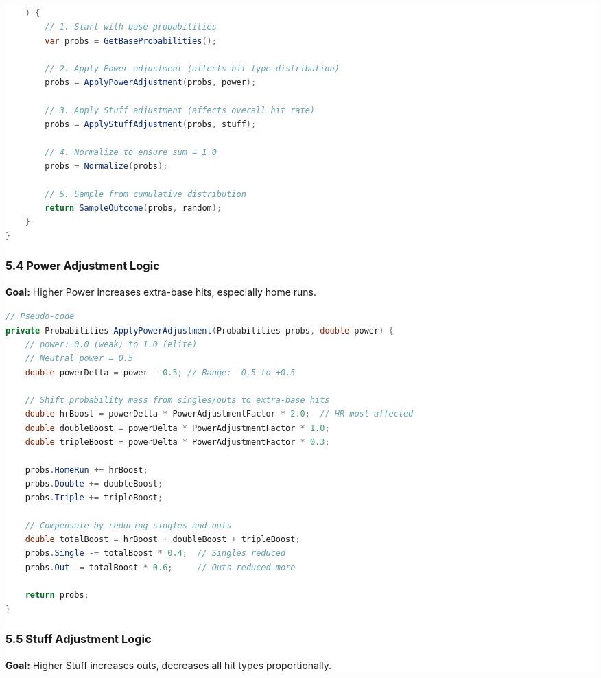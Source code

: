 ```csharp
    ) {
        // 1. Start with base probabilities
        var probs = GetBaseProbabilities();

        // 2. Apply Power adjustment (affects hit type distribution)
        probs = ApplyPowerAdjustment(probs, power);

        // 3. Apply Stuff adjustment (affects overall hit rate)
        probs = ApplyStuffAdjustment(probs, stuff);

        // 4. Normalize to ensure sum = 1.0
        probs = Normalize(probs);

        // 5. Sample from cumulative distribution
        return SampleOutcome(probs, random);
    }
}
```

### 5.4 Power Adjustment Logic

**Goal:** Higher Power increases extra-base hits, especially home runs.

```csharp
// Pseudo-code
private Probabilities ApplyPowerAdjustment(Probabilities probs, double power) {
    // power: 0.0 (weak) to 1.0 (elite)
    // Neutral power = 0.5
    double powerDelta = power - 0.5; // Range: -0.5 to +0.5

    // Shift probability mass from singles/outs to extra-base hits
    double hrBoost = powerDelta * PowerAdjustmentFactor * 2.0;  // HR most affected
    double doubleBoost = powerDelta * PowerAdjustmentFactor * 1.0;
    double tripleBoost = powerDelta * PowerAdjustmentFactor * 0.3;

    probs.HomeRun += hrBoost;
    probs.Double += doubleBoost;
    probs.Triple += tripleBoost;

    // Compensate by reducing singles and outs
    double totalBoost = hrBoost + doubleBoost + tripleBoost;
    probs.Single -= totalBoost * 0.4;  // Singles reduced
    probs.Out -= totalBoost * 0.6;     // Outs reduced more

    return probs;
}
```

### 5.5 Stuff Adjustment Logic

**Goal:** Higher Stuff increases outs, decreases all hit types proportionally.
